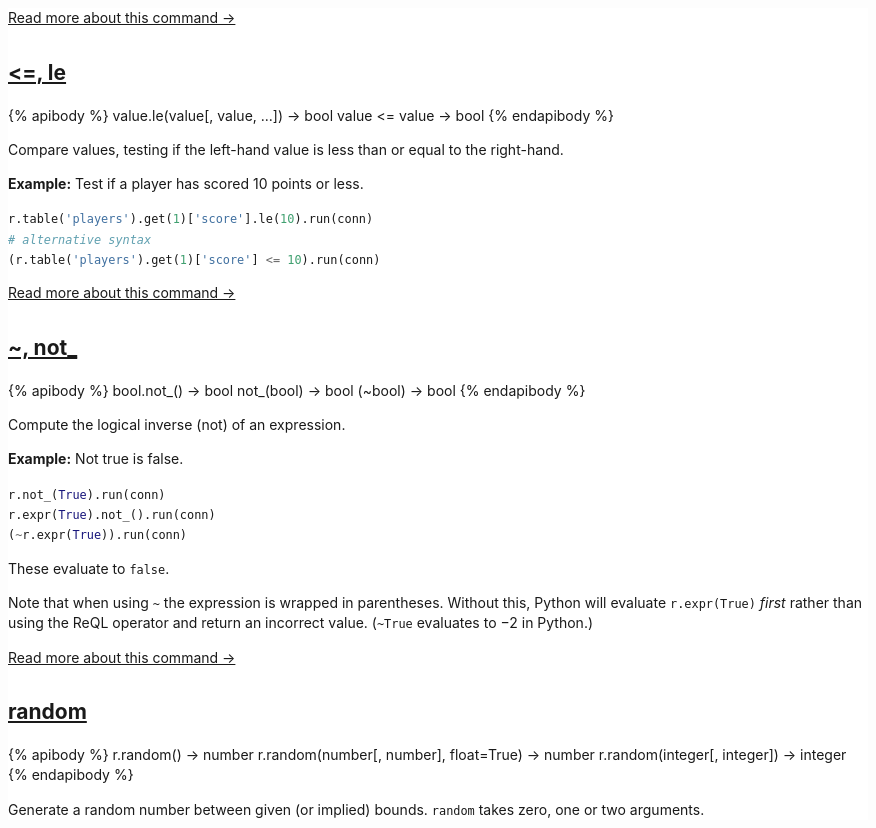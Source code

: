 [Read more about this command &rarr;](lt/)

## [<=, le](le/) ##

{% apibody %}
value.le(value[, value, ...]) &rarr; bool
value <= value &rarr; bool
{% endapibody %}

Compare values, testing if the left-hand value is less than or equal to the right-hand.

__Example:__ Test if a player has scored 10 points or less.

```py
r.table('players').get(1)['score'].le(10).run(conn)
# alternative syntax
(r.table('players').get(1)['score'] <= 10).run(conn)
```

[Read more about this command &rarr;](le/)

## [~, not_](not/) ##

{% apibody %}
bool.not_() &rarr; bool
not_(bool) &rarr; bool
(~bool) &rarr; bool
{% endapibody %}

Compute the logical inverse (not) of an expression.

__Example:__ Not true is false.

```py
r.not_(True).run(conn)
r.expr(True).not_().run(conn)
(~r.expr(True)).run(conn)
```

These evaluate to `false`.

Note that when using `~` the expression is wrapped in parentheses. Without this, Python will evaluate `r.expr(True)` *first* rather than using the ReQL operator and return an incorrect value. (`~True` evaluates to &minus;2 in Python.)

[Read more about this command &rarr;](not/)

## [random](random/) ##

{% apibody %}
r.random() &rarr; number
r.random(number[, number], float=True) &rarr; number
r.random(integer[, integer]) &rarr; integer
{% endapibody %}

Generate a random number between given (or implied) bounds. `random` takes zero, one or two arguments.


[ac]: /docs/async-connections/#python-with-tornado-or-twisted